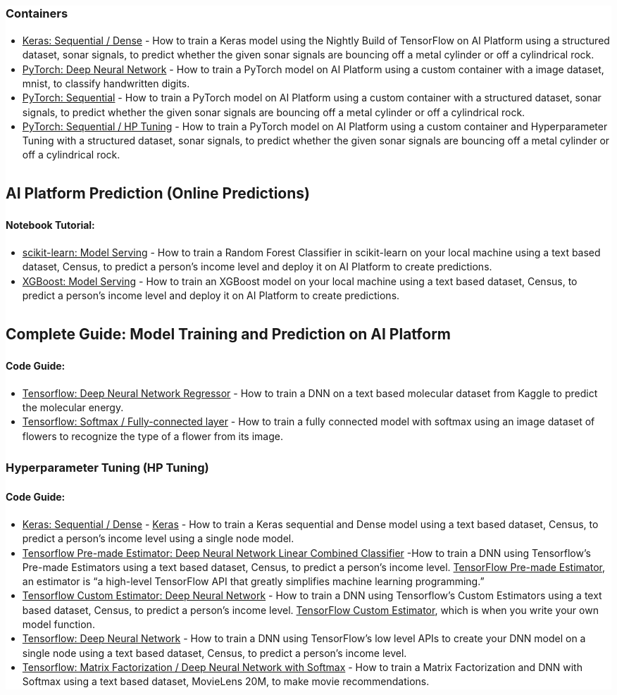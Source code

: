 ### Containers
* [Keras: Sequential / Dense](tensorflow/containers/unsupported_runtime) - How to train a Keras model using the Nightly Build of TensorFlow on AI Platform using a structured dataset, sonar signals, to predict whether the given sonar signals are bouncing off a metal cylinder or off a cylindrical rock.
* [PyTorch: Deep Neural Network](pytorch/containers/quickstart) - How to train a PyTorch model on AI Platform using a custom container with a image dataset, mnist, to classify handwritten digits.
* [PyTorch: Sequential](pytorch/containers/custom_container) - How to train a PyTorch model on AI Platform using a custom container with a structured dataset, sonar signals, to predict whether the given sonar signals are bouncing off a metal cylinder or off a cylindrical rock.
* [PyTorch: Sequential / HP Tuning](pytorch/containers/hp_tuning) - How to train a PyTorch model on AI Platform using a custom container and Hyperparameter Tuning with a structured dataset, sonar signals, to predict whether the given sonar signals are bouncing off a metal cylinder or off a cylindrical rock.

## AI Platform Prediction (Online Predictions)

#### Notebook Tutorial:
* [scikit-learn: Model Serving](notebooks/scikit-learn/Online%20Prediction%20with%20scikit-learn%20in%20CMLE.ipynb) - How to train a Random Forest Classifier in scikit-learn on your local machine using a text based dataset, Census, to predict a person’s income level and deploy it on AI Platform to create predictions.
* [XGBoost: Model Serving](notebooks/xgboost/Online%20Prediction%20with%20XGBoost%20in%20CMLE.ipynb) -  How to train an XGBoost model on your local machine using a text based dataset, Census, to predict a person’s income level and deploy it on AI Platform to create predictions.

## Complete Guide: Model Training and Prediction on AI Platform

#### Code Guide:
* [Tensorflow: Deep Neural Network Regressor](molecules) - How to train a DNN on a text based molecular dataset from Kaggle to predict the molecular energy.
* [Tensorflow: Softmax / Fully-connected layer](flowers) - How to train a fully connected model with softmax using an image dataset of flowers to recognize the type of a flower from its image.

### Hyperparameter Tuning (HP Tuning)

#### Code Guide:

* [Keras: Sequential / Dense](census/keras) - [Keras](https://keras.io/) - How to train a Keras sequential and Dense model using a text based dataset, Census, to predict a person’s income level using a single node model.
* [Tensorflow Pre-made Estimator: Deep Neural Network Linear Combined Classifier](census/estimator) -How to train a DNN using Tensorflow’s Pre-made Estimators using a text based dataset, Census, to predict a person’s income level. [TensorFlow Pre-made Estimator](https://www.tensorflow.org/programmers_guide/estimators#pre-made_estimators), an estimator is “a high-level TensorFlow API that greatly simplifies machine learning programming.”
* [Tensorflow Custom Estimator: Deep Neural Network](census/customestimator) - How to train a DNN using Tensorflow’s Custom Estimators using a text based dataset, Census, to predict a person’s income level. [TensorFlow Custom Estimator](https://www.tensorflow.org/programmers_guide/estimators#custom_estimators), which is when you write your own model function. 
* [Tensorflow: Deep Neural Network](census/tensorflowcore) - How to train a DNN using TensorFlow’s low level APIs to create your DNN model on a single node using a text based dataset, Census, to predict a person’s income level.
* [Tensorflow: Matrix Factorization / Deep Neural Network with Softmax](tensorflow/standard/legacy/movielens) - How to train a Matrix Factorization and DNN with Softmax using a text based dataset, MovieLens 20M, to make movie recommendations.
